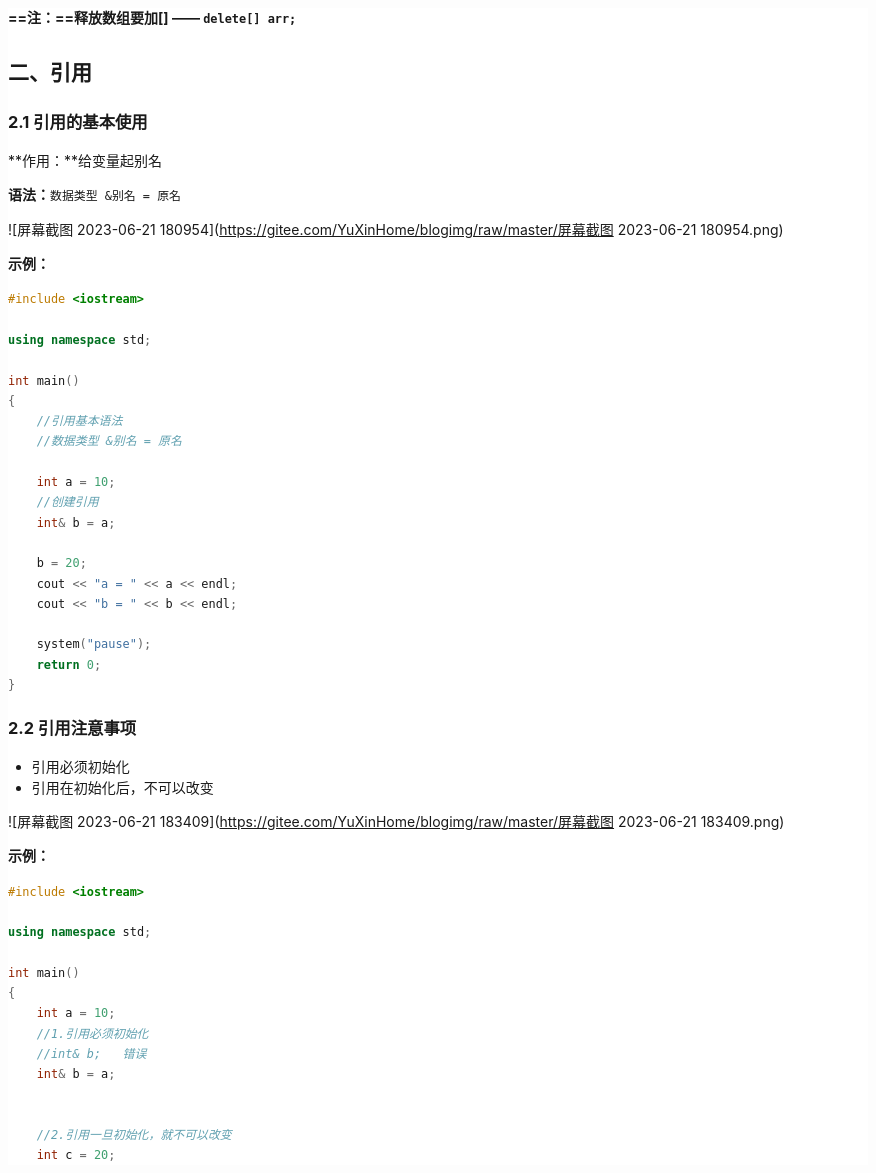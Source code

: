 **==注：==释放数组要加[] —— `delete[] arr;`**



## 二、引用

### 2.1 引用的基本使用

**作用：**给变量起别名

**语法：**`数据类型 &别名 = 原名`



![屏幕截图 2023-06-21 180954](https://gitee.com/YuXinHome/blogimg/raw/master/屏幕截图 2023-06-21 180954.png)

**示例：**

```c++
#include <iostream>

using namespace std;

int main()
{
	//引用基本语法
	//数据类型 &别名 = 原名

	int a = 10;
	//创建引用
	int& b = a;

	b = 20;
	cout << "a = " << a << endl;
	cout << "b = " << b << endl;

	system("pause");
	return 0;
}
```



### 2.2 引用注意事项

- 引用必须初始化
- 引用在初始化后，不可以改变



![屏幕截图 2023-06-21 183409](https://gitee.com/YuXinHome/blogimg/raw/master/屏幕截图 2023-06-21 183409.png)

**示例：**

```c++
#include <iostream>

using namespace std;

int main()
{
	int a = 10;
	//1.引用必须初始化
	//int& b;	错误
	int& b = a;


	//2.引用一旦初始化，就不可以改变
	int c = 20;
```